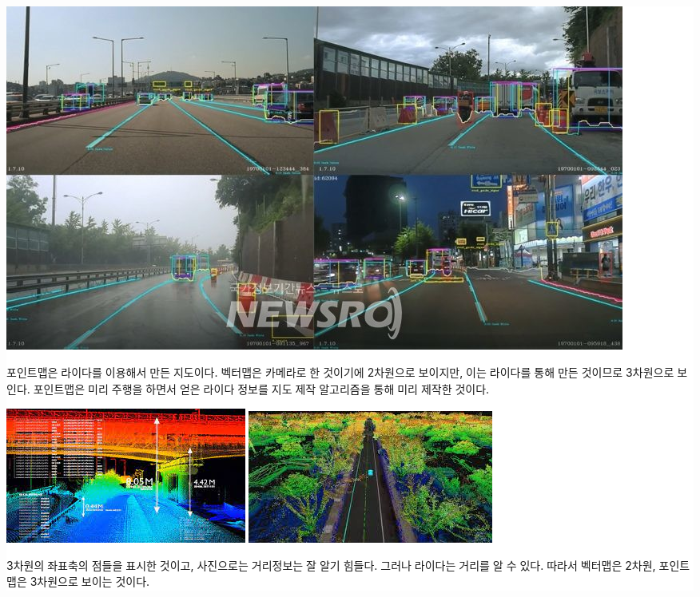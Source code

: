<img src="/assets/img/dev/week3/day5/vectormap.png">

<br>

포인트맵은 라이다를 이용해서 만든 지도이다. 벡터맵은 카메라로 한 것이기에 2차원으로 보이지만, 이는 라이다를 통해 만든 것이므로 3차원으로 보인다. 포인트맵은 미리 주행을 하면서 얻은 라이다 정보를 지도 제작 알고리즘을 통해 미리 제작한 것이다.

<img src="/assets/img/dev/week3/day5/pointmap1.png">
<img src="/assets/img/dev/week3/day5/pointmap2.png">

3차원의 좌표축의 점들을 표시한 것이고, 사진으로는 거리정보는 잘 알기 힘들다. 그러나 라이다는 거리를 알 수 있다. 따라서 벡터맵은 2차원, 포인트맵은 3차원으로 보이는 것이다.
